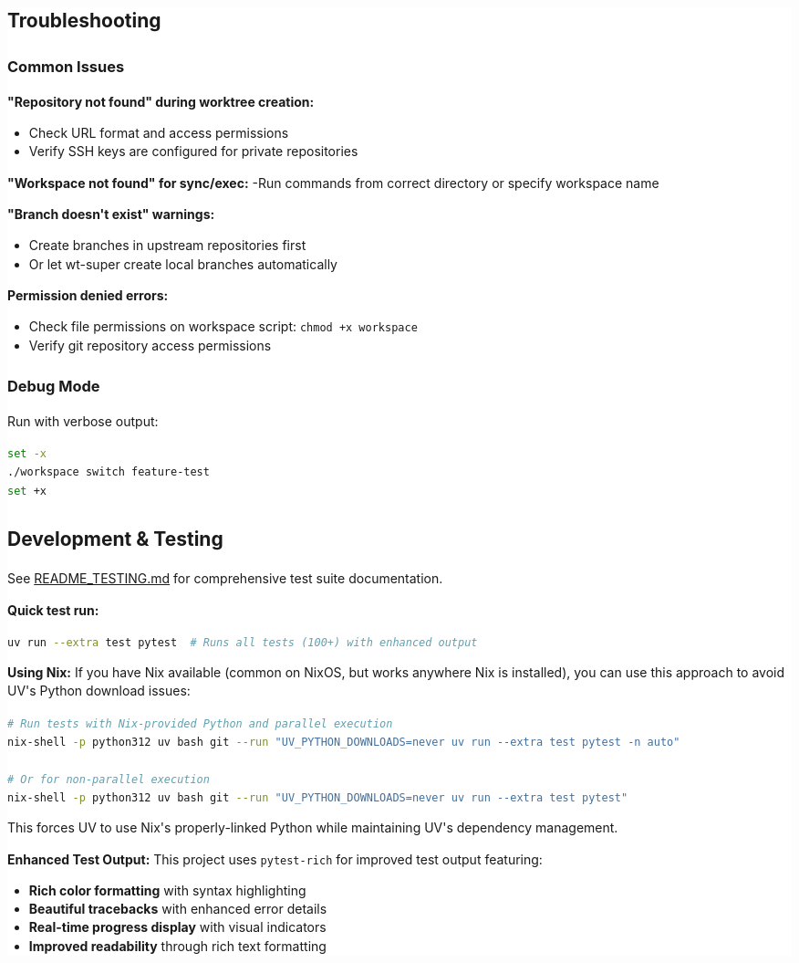 ## Troubleshooting

### Common Issues

**"Repository not found" during worktree creation:**
- Check URL format and access permissions
- Verify SSH keys are configured for private repositories

**"Workspace not found" for sync/exec:**
-Run commands from correct directory or specify workspace name

**"Branch doesn't exist" warnings:**
- Create branches in upstream repositories first
- Or let wt-super create local branches automatically

**Permission denied errors:**
- Check file permissions on workspace script: `chmod +x workspace`
- Verify git repository access permissions

### Debug Mode
Run with verbose output:
```bash
set -x
./workspace switch feature-test
set +x
```

## Development & Testing

See [README_TESTING.md](README_TESTING.md) for comprehensive test suite documentation.

**Quick test run:**
```bash
uv run --extra test pytest  # Runs all tests (100+) with enhanced output
```

**Using Nix:**
If you have Nix available (common on NixOS, but works anywhere Nix is installed), you can use this approach to avoid UV's Python download issues:
```bash
# Run tests with Nix-provided Python and parallel execution
nix-shell -p python312 uv bash git --run "UV_PYTHON_DOWNLOADS=never uv run --extra test pytest -n auto"

# Or for non-parallel execution
nix-shell -p python312 uv bash git --run "UV_PYTHON_DOWNLOADS=never uv run --extra test pytest"
```

This forces UV to use Nix's properly-linked Python while maintaining UV's dependency management.

**Enhanced Test Output:**
This project uses `pytest-rich` for improved test output featuring:
- **Rich color formatting** with syntax highlighting
- **Beautiful tracebacks** with enhanced error details
- **Real-time progress display** with visual indicators
- **Improved readability** through rich text formatting
